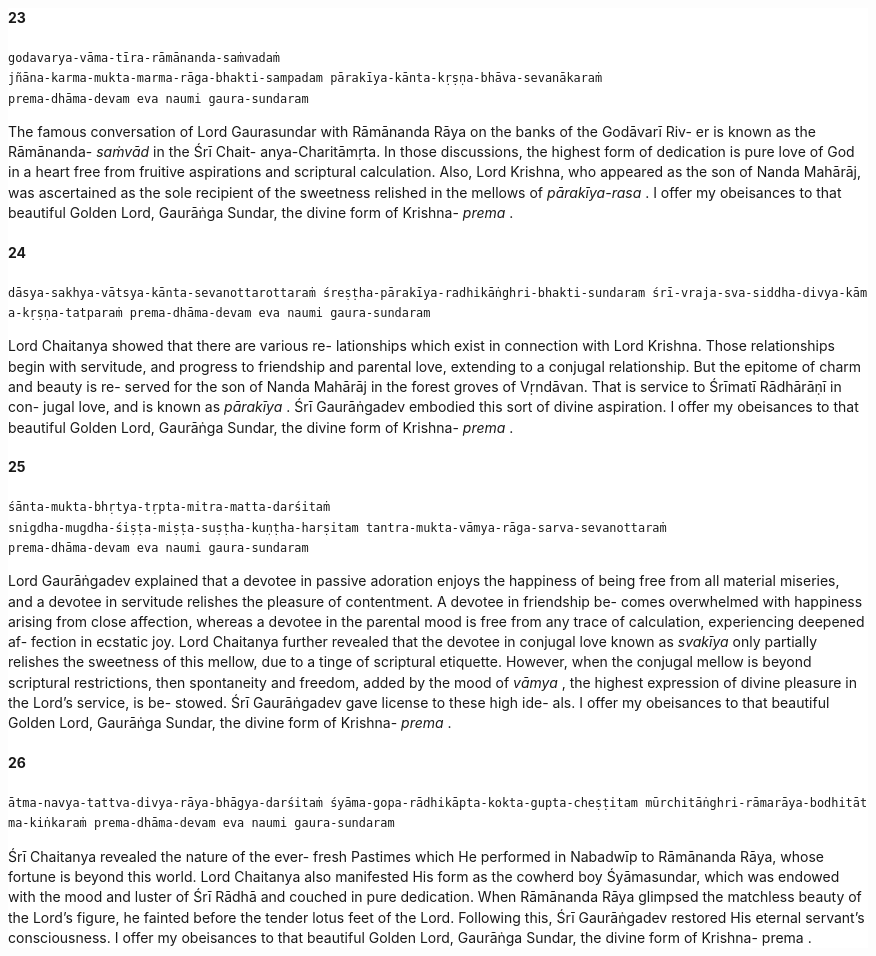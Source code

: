 #### 23

    godavarya-vāma-tīra-rāmānanda-saṁvadaṁ
    jñāna-karma-mukta-marma-rāga-bhakti-sampadam pārakīya-kānta-kṛṣṇa-bhāva-sevanākaraṁ
    prema-dhāma-devam eva naumi gaura-sundaram

The famous conversation of Lord Gaurasundar with Rāmānanda Rāya on the banks of the Godāvarī Riv- er is known as the Rāmānanda- *saṁvād* in the Śrī Chait- anya-Charitāmṛta. In those discussions, the highest form of dedication is pure love of God in a heart free from fruitive aspirations and scriptural calculation. Also, Lord Krishna, who appeared as the son of Nanda Mahārāj, was ascertained as the sole recipient of the sweetness relished in the mellows of *pārakīya-rasa* . I offer my obeisances to that beautiful Golden Lord, Gaurāṅga Sundar, the divine form of Krishna- *prema* .

#### 24

    dāsya-sakhya-vātsya-kānta-sevanottarottaraṁ śreṣṭha-pārakīya-radhikāṅghri-bhakti-sundaram śrī-vraja-sva-siddha-divya-kāma-kṛṣṇa-tatparaṁ prema-dhāma-devam eva naumi gaura-sundaram

Lord Chaitanya showed that there are various re- lationships which exist in connection with Lord Krishna. Those relationships begin with servitude, and progress to friendship and parental love, extending to a conjugal relationship. But the epitome of charm and beauty is re- served for the son of Nanda Mahārāj in the forest groves of Vṛndāvan. That is service to Śrīmatī Rādhārāṇī in con- jugal love, and is known as *pārakīya* . Śrī Gaurāṅgadev
embodied this sort of divine aspiration. I offer my obeisances to that beautiful Golden Lord, Gaurāṅga Sundar, the divine form of Krishna- *prema* .

#### 25

    śānta-mukta-bhṛtya-tṛpta-mitra-matta-darśitaṁ
    snigdha-mugdha-śiṣṭa-miṣṭa-suṣṭha-kuṇṭha-harṣitam tantra-mukta-vāmya-rāga-sarva-sevanottaraṁ
    prema-dhāma-devam eva naumi gaura-sundaram

Lord Gaurāṅgadev explained that a devotee in passive adoration enjoys the happiness of being free from all material miseries, and a devotee in servitude relishes the pleasure of contentment. A devotee in friendship be- comes overwhelmed with happiness arising from close affection, whereas a devotee in the parental mood is free from any trace of calculation, experiencing deepened af- fection in ecstatic joy. Lord Chaitanya further revealed that the devotee in conjugal love known as *svakīya* only partially relishes the sweetness of this mellow, due to a tinge of scriptural etiquette. However, when the conjugal mellow is beyond scriptural restrictions, then spontaneity and freedom, added by the mood of *vāmya* , the highest expression of divine pleasure in the Lord’s service, is be- stowed. Śrī Gaurāṅgadev gave license to these high ide- als. I offer my obeisances to that beautiful Golden Lord, Gaurāṅga Sundar, the divine form of Krishna- *prema* .

#### 26

    ātma-navya-tattva-divya-rāya-bhāgya-darśitaṁ śyāma-gopa-rādhikāpta-kokta-gupta-cheṣṭitam mūrchitāṅghri-rāmarāya-bodhitātma-kiṅkaraṁ prema-dhāma-devam eva naumi gaura-sundaram

Śrī Chaitanya revealed the nature of the ever- fresh Pastimes which He performed in Nabadwīp to Rāmānanda Rāya, whose fortune is beyond this world. Lord Chaitanya also manifested His form as the cowherd boy Śyāmasundar, which was endowed with the mood and luster of Śrī Rādhā and couched in pure dedication. When Rāmānanda Rāya glimpsed the matchless beauty of the Lord’s figure, he fainted before the tender lotus feet of the Lord. Following this, Śrī Gaurāṅgadev
restored His eternal servant’s consciousness. I offer my obeisances to that beautiful Golden Lord,
Gaurāṅga Sundar, the divine form of Krishna- prema .
